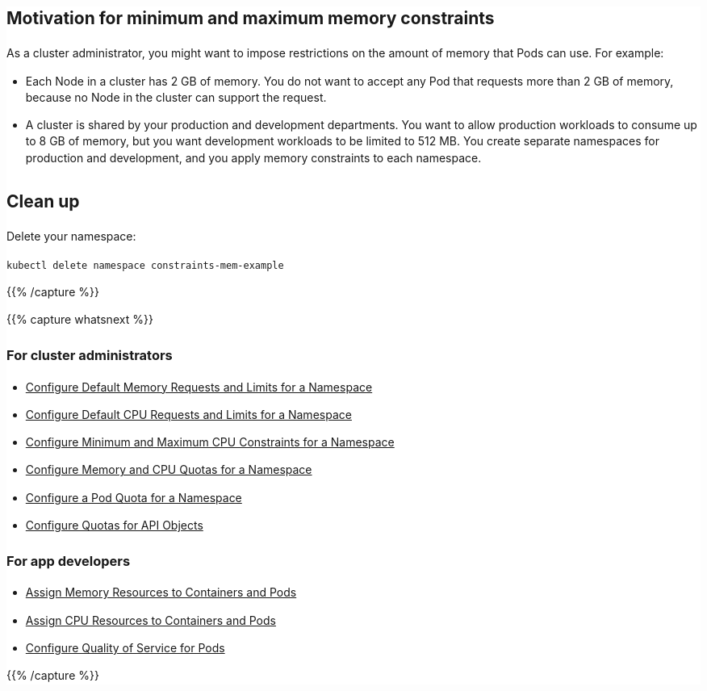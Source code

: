 ## Motivation for minimum and maximum memory constraints

As a cluster administrator, you might want to impose restrictions on the amount of memory that Pods can use.
For example:

* Each Node in a cluster has 2 GB of memory. You do not want to accept any Pod that requests
more than 2 GB of memory, because no Node in the cluster can support the request.

* A cluster is shared by your production and development departments.
You want to allow production workloads to consume up to 8 GB of memory, but
you want development workloads to be limited to 512 MB. You create separate namespaces
for production and development, and you apply memory constraints to each namespace.

## Clean up

Delete your namespace:

```shell
kubectl delete namespace constraints-mem-example
```

{{% /capture %}}

{{% capture whatsnext %}}

### For cluster administrators

* [Configure Default Memory Requests and Limits for a Namespace](/docs/tasks/administer-cluster/memory-default-namespace/)

* [Configure Default CPU Requests and Limits for a Namespace](/docs/tasks/administer-cluster/cpu-default-namespace/)

* [Configure Minimum and Maximum CPU Constraints for a Namespace](/docs/tasks/administer-cluster/cpu-constraint-namespace/)

* [Configure Memory and CPU Quotas for a Namespace](/docs/tasks/administer-cluster/quota-memory-cpu-namespace/)

* [Configure a Pod Quota for a Namespace](/docs/tasks/administer-cluster/quota-pod-namespace/)

* [Configure Quotas for API Objects](/docs/tasks/administer-cluster/quota-api-object/)

### For app developers

* [Assign Memory Resources to Containers and Pods](/docs/tasks/configure-pod-container/assign-memory-resource/)

* [Assign CPU Resources to Containers and Pods](/docs/tasks/configure-pod-container/assign-cpu-resource/)

* [Configure Quality of Service for Pods](/docs/tasks/configure-pod-container/quality-service-pod/)

{{% /capture %}}





